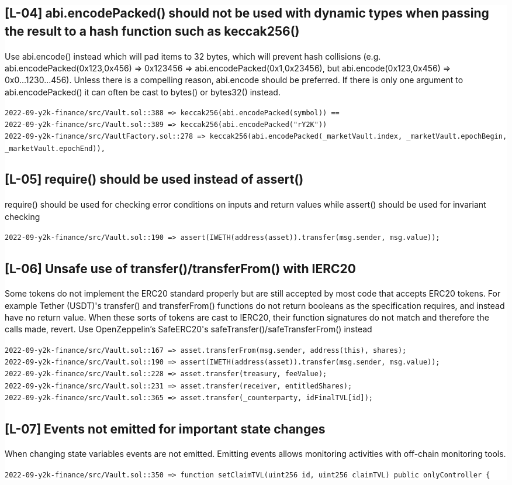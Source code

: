 ## [L-04] abi.encodePacked() should not be used with dynamic types when passing the result to a hash function such as keccak256()

Use abi.encode() instead which will pad items to 32 bytes, which will prevent hash collisions (e.g. abi.encodePacked(0x123,0x456) => 0x123456 => abi.encodePacked(0x1,0x23456), but abi.encode(0x123,0x456) => 0x0...1230...456). Unless there is a compelling reason, abi.encode should be preferred. If there is only one argument to abi.encodePacked() it can often be cast to bytes() or bytes32() instead.

```
2022-09-y2k-finance/src/Vault.sol::388 => keccak256(abi.encodePacked(symbol)) ==
2022-09-y2k-finance/src/Vault.sol::389 => keccak256(abi.encodePacked("rY2K"))
2022-09-y2k-finance/src/VaultFactory.sol::278 => keccak256(abi.encodePacked(_marketVault.index, _marketVault.epochBegin, _marketVault.epochEnd)),
```

## [L-05] require() should be used instead of assert()

require() should be used for checking error conditions on inputs and return values while assert() should be used for invariant checking

```
2022-09-y2k-finance/src/Vault.sol::190 => assert(IWETH(address(asset)).transfer(msg.sender, msg.value));
```

## [L-06] Unsafe use of transfer()/transferFrom() with IERC20

Some tokens do not implement the ERC20 standard properly but are still accepted by most code that accepts ERC20 tokens. For example Tether (USDT)'s transfer() and transferFrom() functions do not return booleans as the specification requires, and instead have no return value. When these sorts of tokens are cast to IERC20, their function signatures do not match and therefore the calls made, revert. Use OpenZeppelin’s SafeERC20's safeTransfer()/safeTransferFrom() instead

```
2022-09-y2k-finance/src/Vault.sol::167 => asset.transferFrom(msg.sender, address(this), shares);
2022-09-y2k-finance/src/Vault.sol::190 => assert(IWETH(address(asset)).transfer(msg.sender, msg.value));
2022-09-y2k-finance/src/Vault.sol::228 => asset.transfer(treasury, feeValue);
2022-09-y2k-finance/src/Vault.sol::231 => asset.transfer(receiver, entitledShares);
2022-09-y2k-finance/src/Vault.sol::365 => asset.transfer(_counterparty, idFinalTVL[id]);
```

## [L-07] Events not emitted for important state changes

When changing state variables events are not emitted. Emitting events allows monitoring activities with off-chain monitoring tools.

```
2022-09-y2k-finance/src/Vault.sol::350 => function setClaimTVL(uint256 id, uint256 claimTVL) public onlyController {
```
